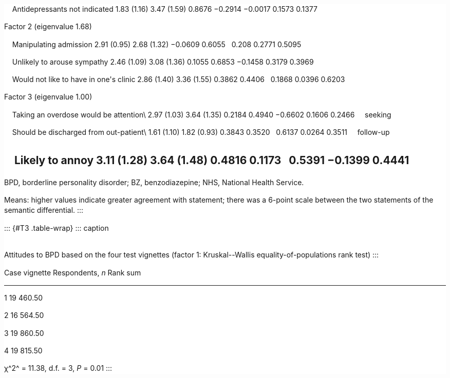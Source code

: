       Antidepressants not indicated                               1.83 (1.16)                    3.47 (1.59)     0.8676   −0.2914 −0.0017       0.1573  0.1377

                                                                                                                                                       

  Factor 2 (eigenvalue 1.68)                                                                                                                           

      Manipulating admission                                      2.91 (0.95)                    2.68 (1.32)    −0.0609    0.6055   0.208       0.2771  0.5095

      Unlikely to arouse sympathy                                 2.46 (1.09)                    3.08 (1.36)     0.1055    0.6853 −0.1458       0.3179  0.3969

      Would not like to have in one\'s clinic                     2.86 (1.40)                    3.36 (1.55)     0.3862    0.4406   0.1868      0.0396  0.6203

                                                                                                                                                       

  Factor 3 (eigenvalue 1.00)                                                                                                                           

      Taking an overdose would be attention\                      2.97 (1.03)                    3.64 (1.35)     0.2184    0.4940 −0.6602       0.1606  0.2466
      seeking                                                                                                                                          

      Should be discharged from out-patient\                      1.61 (1.10)                    1.82 (0.93)     0.3843    0.3520   0.6137      0.0264  0.3511
      follow-up                                                                                                                                        

      Likely to annoy                                             3.11 (1.28)                    3.64 (1.48)     0.4816    0.1173   0.5391     −0.1399  0.4441
  -------------------------------------------------------------------------------------------------------------------------------------------------------------

BPD, borderline personality disorder; BZ, benzodiazepine; NHS, National
Health Service.

Means: higher values indicate greater agreement with statement; there
was a 6-point scale between the two statements of the semantic
differential.
:::

::: {#T3 .table-wrap}
::: caption
###### 

Attitudes to BPD based on the four test vignettes (factor 1:
Kruskal--Wallis equality-of-populations rank test)
:::

  Case vignette    Respondents, *n*   Rank sum
  --------------- ------------------ ----------
  1                       19           460.50
                                     
  2                       16           564.50
                                     
  3                       19           860.50
                                     
  4                       19           815.50

χ^2^ = 11.38, d.f. = 3, *P* = 0.01
:::
